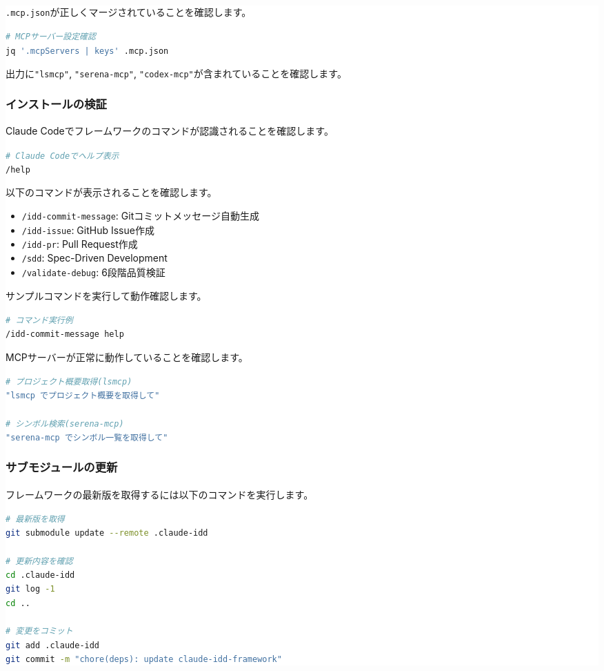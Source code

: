 `.mcp.json`が正しくマージされていることを確認します。

```bash
# MCPサーバー設定確認
jq '.mcpServers | keys' .mcp.json
```

出力に`"lsmcp"`, `"serena-mcp"`, `"codex-mcp"`が含まれていることを確認します。

### インストールの検証

Claude Codeでフレームワークのコマンドが認識されることを確認します。

```bash
# Claude Codeでヘルプ表示
/help
```

以下のコマンドが表示されることを確認します。

- `/idd-commit-message`: Gitコミットメッセージ自動生成
- `/idd-issue`: GitHub Issue作成
- `/idd-pr`: Pull Request作成
- `/sdd`: Spec-Driven Development
- `/validate-debug`: 6段階品質検証

サンプルコマンドを実行して動作確認します。

```bash
# コマンド実行例
/idd-commit-message help
```

MCPサーバーが正常に動作していることを確認します。

```bash
# プロジェクト概要取得(lsmcp)
"lsmcp でプロジェクト概要を取得して"

# シンボル検索(serena-mcp)
"serena-mcp でシンボル一覧を取得して"
```

### サブモジュールの更新

フレームワークの最新版を取得するには以下のコマンドを実行します。

```bash
# 最新版を取得
git submodule update --remote .claude-idd

# 更新内容を確認
cd .claude-idd
git log -1
cd ..

# 変更をコミット
git add .claude-idd
git commit -m "chore(deps): update claude-idd-framework"
```
